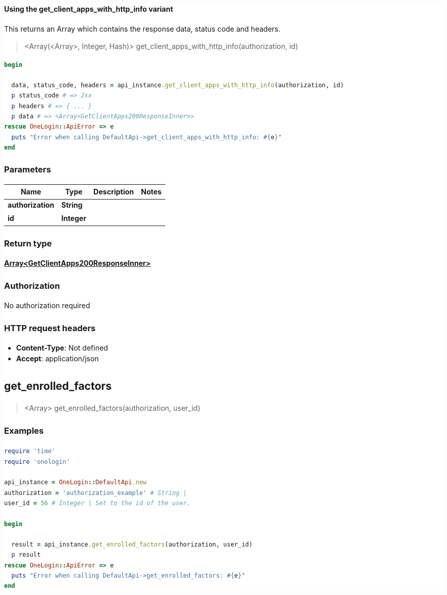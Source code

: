 #### Using the get_client_apps_with_http_info variant

This returns an Array which contains the response data, status code and headers.

> <Array(<Array<GetClientApps200ResponseInner>>, Integer, Hash)> get_client_apps_with_http_info(authorization, id)

```ruby
begin
  
  data, status_code, headers = api_instance.get_client_apps_with_http_info(authorization, id)
  p status_code # => 2xx
  p headers # => { ... }
  p data # => <Array<GetClientApps200ResponseInner>>
rescue OneLogin::ApiError => e
  puts "Error when calling DefaultApi->get_client_apps_with_http_info: #{e}"
end
```

### Parameters

| Name | Type | Description | Notes |
| ---- | ---- | ----------- | ----- |
| **authorization** | **String** |  |  |
| **id** | **Integer** |  |  |

### Return type

[**Array&lt;GetClientApps200ResponseInner&gt;**](GetClientApps200ResponseInner.md)

### Authorization

No authorization required

### HTTP request headers

- **Content-Type**: Not defined
- **Accept**: application/json


## get_enrolled_factors

> <Array<Device>> get_enrolled_factors(authorization, user_id)



### Examples

```ruby
require 'time'
require 'onelogin'

api_instance = OneLogin::DefaultApi.new
authorization = 'authorization_example' # String | 
user_id = 56 # Integer | Set to the id of the user.

begin
  
  result = api_instance.get_enrolled_factors(authorization, user_id)
  p result
rescue OneLogin::ApiError => e
  puts "Error when calling DefaultApi->get_enrolled_factors: #{e}"
end
```
